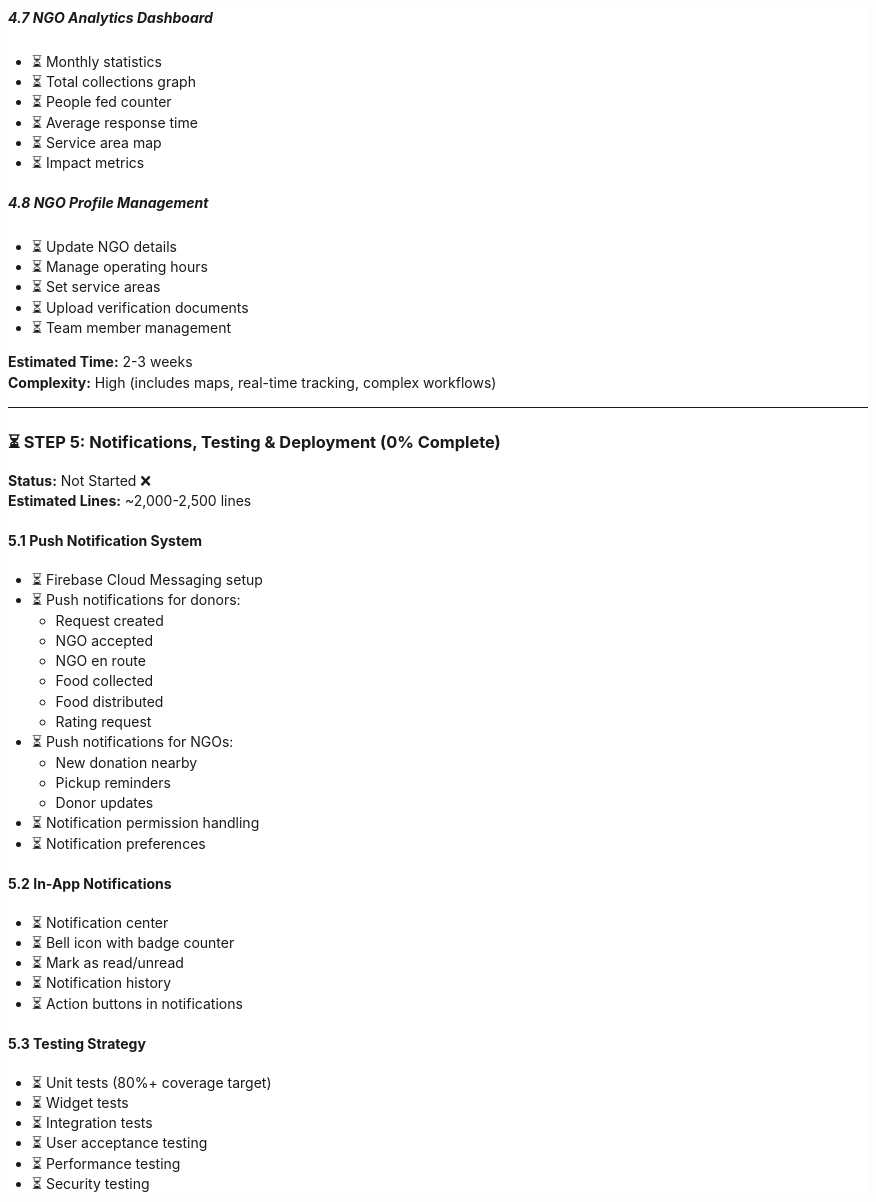 ##### 4.7 NGO Analytics Dashboard
- ⏳ Monthly statistics
- ⏳ Total collections graph
- ⏳ People fed counter
- ⏳ Average response time
- ⏳ Service area map
- ⏳ Impact metrics

##### 4.8 NGO Profile Management
- ⏳ Update NGO details
- ⏳ Manage operating hours
- ⏳ Set service areas
- ⏳ Upload verification documents
- ⏳ Team member management

**Estimated Time:** 2-3 weeks  
**Complexity:** High (includes maps, real-time tracking, complex workflows)

---

### ⏳ STEP 5: Notifications, Testing & Deployment (0% Complete)
**Status:** Not Started ❌  
**Estimated Lines:** ~2,000-2,500 lines

#### 5.1 Push Notification System
- ⏳ Firebase Cloud Messaging setup
- ⏳ Push notifications for donors:
  - Request created
  - NGO accepted
  - NGO en route
  - Food collected
  - Food distributed
  - Rating request
- ⏳ Push notifications for NGOs:
  - New donation nearby
  - Pickup reminders
  - Donor updates
- ⏳ Notification permission handling
- ⏳ Notification preferences

#### 5.2 In-App Notifications
- ⏳ Notification center
- ⏳ Bell icon with badge counter
- ⏳ Mark as read/unread
- ⏳ Notification history
- ⏳ Action buttons in notifications

#### 5.3 Testing Strategy
- ⏳ Unit tests (80%+ coverage target)
- ⏳ Widget tests
- ⏳ Integration tests
- ⏳ User acceptance testing
- ⏳ Performance testing
- ⏳ Security testing
